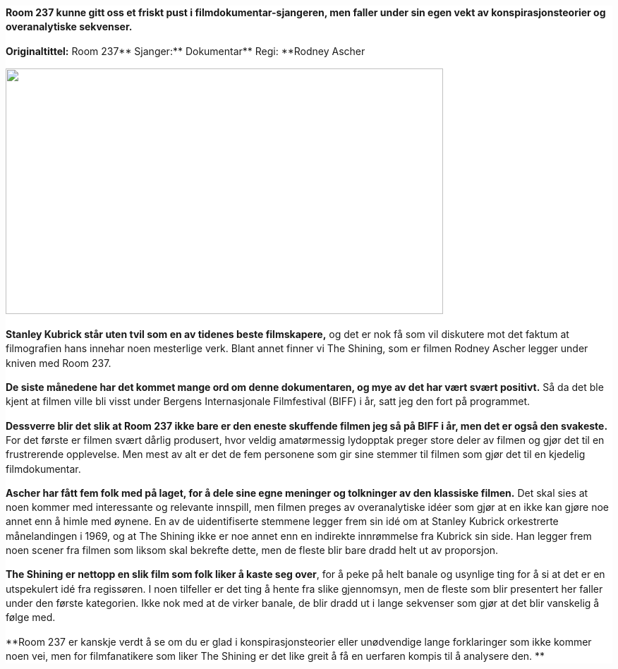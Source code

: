 **Room 237 kunne gitt oss et friskt pust i filmdokumentar-sjangeren, men faller under sin egen vekt av konspirasjonsteorier og overanalytiske sekvenser.**

**Originaltittel:** Room 237**
Sjanger:** Dokumentar**
Regi: **Rodney Ascher

<a href="//filmbloggen.net/2012/10/26/biff-2012-room-237/bild-room-237/" rel="attachment wp-att-7729"><img class="alignnone size-large wp-image-7729" src="//filmbloggen.net/wp-content/uploads//2012/10/bild-room-237-620x348.jpg" alt="" width="620" height="348" /></a>

**Stanley Kubrick står uten tvil som en av tidenes beste filmskapere,** og det er nok få som vil diskutere mot det faktum at filmografien hans innehar noen mesterlige verk. Blant annet finner vi The Shining, som er filmen Rodney Ascher legger under kniven med Room 237.

**De siste månedene har det kommet mange ord om denne dokumentaren, og mye av det har vært svært positivt.** Så da det ble kjent at filmen ville bli visst under Bergens Internasjonale Filmfestival (BIFF) i år, satt jeg den fort på programmet.

**Dessverre blir det slik at Room 237 ikke bare er den eneste skuffende filmen jeg så på BIFF i år, men det er også den svakeste.** For det første er filmen svært dårlig produsert, hvor veldig amatørmessig lydopptak preger store deler av filmen og gjør det til en frustrerende opplevelse. Men mest av alt er det de fem personene som gir sine stemmer til filmen som gjør det til en kjedelig filmdokumentar.

**Ascher har fått fem folk med på laget, for å dele sine egne meninger og tolkninger av den klassiske filmen.** Det skal sies at noen kommer med interessante og relevante innspill, men filmen preges av overanalytiske idéer som gjør at en ikke kan gjøre noe annet enn å himle med øynene. En av de uidentifiserte stemmene legger frem sin idé om at Stanley Kubrick orkestrerte månelandingen i 1969, og at The Shining ikke er noe annet enn en indirekte innrømmelse fra Kubrick sin side. Han legger frem noen scener fra filmen som liksom skal bekrefte dette, men de fleste blir bare dradd helt ut av proporsjon.

**The Shining er nettopp en slik film som folk liker å kaste seg over**, for å peke på helt banale og usynlige ting for å si at det er en utspekulert idé fra regissøren. I noen tilfeller er det ting å hente fra slike gjennomsyn, men de fleste som blir presentert her faller under den første kategorien. Ikke nok med at de virker banale, de blir dradd ut i lange sekvenser som gjør at det blir vanskelig å følge med.

**Room 237 er kanskje verdt å se om du er glad i konspirasjonsteorier eller unødvendige lange forklaringer som ikke kommer noen vei, men for filmfanatikere som liker The Shining er det like greit å få en uerfaren kompis til å analysere den.
**
